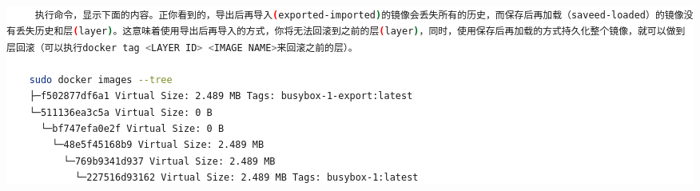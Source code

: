 ```sh
     执行命令，显示下面的内容。正你看到的，导出后再导入(exported-imported)的镜像会丢失所有的历史，而保存后再加载（saveed-loaded）的镜像没有丢失历史和层(layer)。这意味着使用导出后再导入的方式，你将无法回滚到之前的层(layer)，同时，使用保存后再加载的方式持久化整个镜像，就可以做到层回滚（可以执行docker tag <LAYER ID> <IMAGE NAME>来回滚之前的层）。

    sudo docker images --tree
    ├─f502877df6a1 Virtual Size: 2.489 MB Tags: busybox-1-export:latest
    └─511136ea3c5a Virtual Size: 0 B
      └─bf747efa0e2f Virtual Size: 0 B
        └─48e5f45168b9 Virtual Size: 2.489 MB
          └─769b9341d937 Virtual Size: 2.489 MB
            └─227516d93162 Virtual Size: 2.489 MB Tags: busybox-1:latest

```